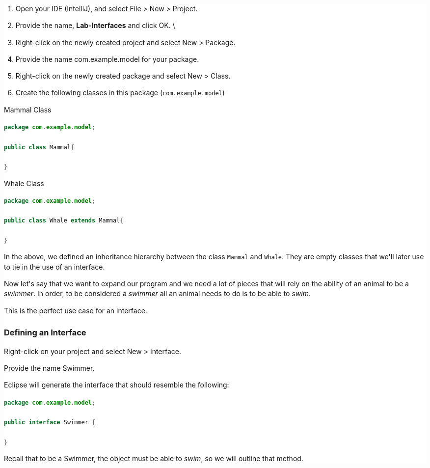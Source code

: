 1.  Open your IDE (IntelliJ), and select File > New > Project.
    
2.  Provide the name, **Lab-Interfaces** and click OK. 
    \
    
3.  Right-click on the newly created project and select New > Package.

4.  Provide the name com.example.model for your package. 
    
5.  Right-click on the newly created package and select New > Class.
    
6.  Create the following classes in this package (`com.example.model`)
    

Mammal Class
```java
package com.example.model;

public class Mammal{

}
```

Whale Class
```java
package com.example.model;

public class Whale extends Mammal{

}
```

In the above, we defined an inheritance hierarchy between the class `Mammal` and `Whale`. They are empty classes that we'll later use to tie in the use of an interface. 

Now let's say that we want to expand our program and we need a lot of pieces that will rely on the ability of an animal to be a *swimmer*. In order, to be considered a *swimmer* all an animal needs to do is to be able to *swim*. 

This is the perfect use case for an interface. 

### Defining an Interface

Right-click on your project and select New > Interface.


Provide the name Swimmer. 


Eclipse will generate the interface that should resemble the following:

```java
package com.example.model;

public interface Swimmer {

}
```

Recall that to be a Swimmer, the object must be able to *swim*, so we will outline that method. 
